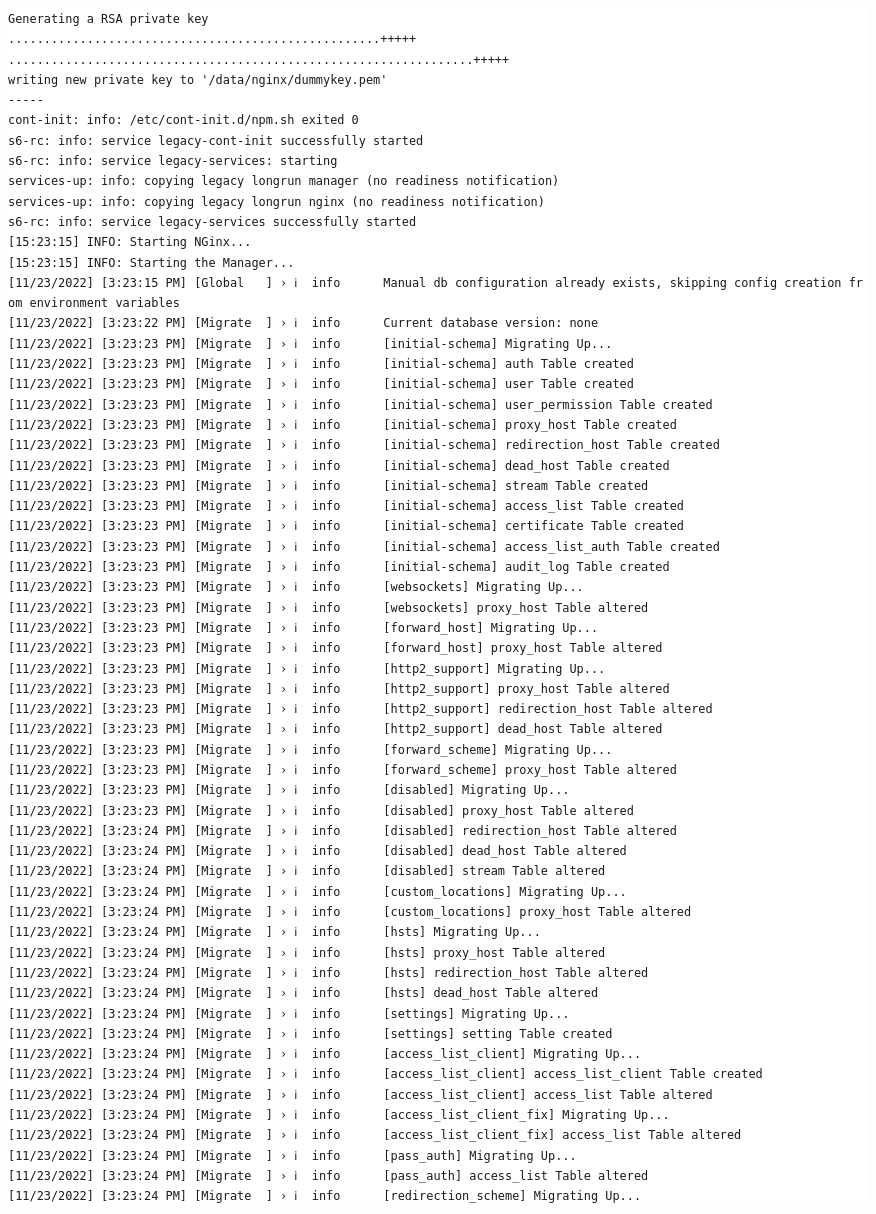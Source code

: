 ```
Generating a RSA private key
....................................................+++++
.................................................................+++++
writing new private key to '/data/nginx/dummykey.pem'
-----
cont-init: info: /etc/cont-init.d/npm.sh exited 0
s6-rc: info: service legacy-cont-init successfully started
s6-rc: info: service legacy-services: starting
services-up: info: copying legacy longrun manager (no readiness notification)
services-up: info: copying legacy longrun nginx (no readiness notification)
s6-rc: info: service legacy-services successfully started
[15:23:15] INFO: Starting NGinx...
[15:23:15] INFO: Starting the Manager...
[11/23/2022] [3:23:15 PM] [Global   ] › ℹ  info      Manual db configuration already exists, skipping config creation from environment variables
[11/23/2022] [3:23:22 PM] [Migrate  ] › ℹ  info      Current database version: none
[11/23/2022] [3:23:23 PM] [Migrate  ] › ℹ  info      [initial-schema] Migrating Up...
[11/23/2022] [3:23:23 PM] [Migrate  ] › ℹ  info      [initial-schema] auth Table created
[11/23/2022] [3:23:23 PM] [Migrate  ] › ℹ  info      [initial-schema] user Table created
[11/23/2022] [3:23:23 PM] [Migrate  ] › ℹ  info      [initial-schema] user_permission Table created
[11/23/2022] [3:23:23 PM] [Migrate  ] › ℹ  info      [initial-schema] proxy_host Table created
[11/23/2022] [3:23:23 PM] [Migrate  ] › ℹ  info      [initial-schema] redirection_host Table created
[11/23/2022] [3:23:23 PM] [Migrate  ] › ℹ  info      [initial-schema] dead_host Table created
[11/23/2022] [3:23:23 PM] [Migrate  ] › ℹ  info      [initial-schema] stream Table created
[11/23/2022] [3:23:23 PM] [Migrate  ] › ℹ  info      [initial-schema] access_list Table created
[11/23/2022] [3:23:23 PM] [Migrate  ] › ℹ  info      [initial-schema] certificate Table created
[11/23/2022] [3:23:23 PM] [Migrate  ] › ℹ  info      [initial-schema] access_list_auth Table created
[11/23/2022] [3:23:23 PM] [Migrate  ] › ℹ  info      [initial-schema] audit_log Table created
[11/23/2022] [3:23:23 PM] [Migrate  ] › ℹ  info      [websockets] Migrating Up...
[11/23/2022] [3:23:23 PM] [Migrate  ] › ℹ  info      [websockets] proxy_host Table altered
[11/23/2022] [3:23:23 PM] [Migrate  ] › ℹ  info      [forward_host] Migrating Up...
[11/23/2022] [3:23:23 PM] [Migrate  ] › ℹ  info      [forward_host] proxy_host Table altered
[11/23/2022] [3:23:23 PM] [Migrate  ] › ℹ  info      [http2_support] Migrating Up...
[11/23/2022] [3:23:23 PM] [Migrate  ] › ℹ  info      [http2_support] proxy_host Table altered
[11/23/2022] [3:23:23 PM] [Migrate  ] › ℹ  info      [http2_support] redirection_host Table altered
[11/23/2022] [3:23:23 PM] [Migrate  ] › ℹ  info      [http2_support] dead_host Table altered
[11/23/2022] [3:23:23 PM] [Migrate  ] › ℹ  info      [forward_scheme] Migrating Up...
[11/23/2022] [3:23:23 PM] [Migrate  ] › ℹ  info      [forward_scheme] proxy_host Table altered
[11/23/2022] [3:23:23 PM] [Migrate  ] › ℹ  info      [disabled] Migrating Up...
[11/23/2022] [3:23:23 PM] [Migrate  ] › ℹ  info      [disabled] proxy_host Table altered
[11/23/2022] [3:23:24 PM] [Migrate  ] › ℹ  info      [disabled] redirection_host Table altered
[11/23/2022] [3:23:24 PM] [Migrate  ] › ℹ  info      [disabled] dead_host Table altered
[11/23/2022] [3:23:24 PM] [Migrate  ] › ℹ  info      [disabled] stream Table altered
[11/23/2022] [3:23:24 PM] [Migrate  ] › ℹ  info      [custom_locations] Migrating Up...
[11/23/2022] [3:23:24 PM] [Migrate  ] › ℹ  info      [custom_locations] proxy_host Table altered
[11/23/2022] [3:23:24 PM] [Migrate  ] › ℹ  info      [hsts] Migrating Up...
[11/23/2022] [3:23:24 PM] [Migrate  ] › ℹ  info      [hsts] proxy_host Table altered
[11/23/2022] [3:23:24 PM] [Migrate  ] › ℹ  info      [hsts] redirection_host Table altered
[11/23/2022] [3:23:24 PM] [Migrate  ] › ℹ  info      [hsts] dead_host Table altered
[11/23/2022] [3:23:24 PM] [Migrate  ] › ℹ  info      [settings] Migrating Up...
[11/23/2022] [3:23:24 PM] [Migrate  ] › ℹ  info      [settings] setting Table created
[11/23/2022] [3:23:24 PM] [Migrate  ] › ℹ  info      [access_list_client] Migrating Up...
[11/23/2022] [3:23:24 PM] [Migrate  ] › ℹ  info      [access_list_client] access_list_client Table created
[11/23/2022] [3:23:24 PM] [Migrate  ] › ℹ  info      [access_list_client] access_list Table altered
[11/23/2022] [3:23:24 PM] [Migrate  ] › ℹ  info      [access_list_client_fix] Migrating Up...
[11/23/2022] [3:23:24 PM] [Migrate  ] › ℹ  info      [access_list_client_fix] access_list Table altered
[11/23/2022] [3:23:24 PM] [Migrate  ] › ℹ  info      [pass_auth] Migrating Up...
[11/23/2022] [3:23:24 PM] [Migrate  ] › ℹ  info      [pass_auth] access_list Table altered
[11/23/2022] [3:23:24 PM] [Migrate  ] › ℹ  info      [redirection_scheme] Migrating Up...
```